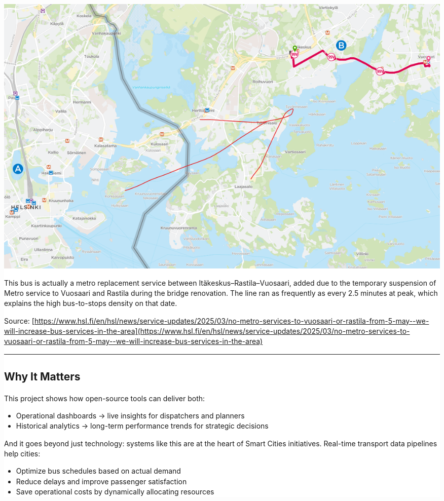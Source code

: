 ![99v_map](/docs/99v_map.png)

This bus is actually a metro replacement service between Itäkeskus–Rastila–Vuosaari, added due to the temporary suspension of Metro service to Vuosaari and Rastila during the bridge renovation. The line ran as frequently as every 2.5 minutes at peak, which explains the high bus-to-stops density on that date.

Source: [https://www.hsl.fi/en/hsl/news/service-updates/2025/03/no-metro-services-to-vuosaari-or-rastila-from-5-may--we-will-increase-bus-services-in-the-area](https://www.hsl.fi/en/hsl/news/service-updates/2025/03/no-metro-services-to-vuosaari-or-rastila-from-5-may--we-will-increase-bus-services-in-the-area)


---

## Why It Matters

This project shows how open-source tools can deliver both:

* Operational dashboards -> live insights for dispatchers and planners
* Historical analytics -> long-term performance trends for strategic decisions

And it goes beyond just technology: systems like this are at the heart of Smart Cities initiatives. Real-time transport data pipelines help cities:

* Optimize bus schedules based on actual demand
* Reduce delays and improve passenger satisfaction
* Save operational costs by dynamically allocating resources
